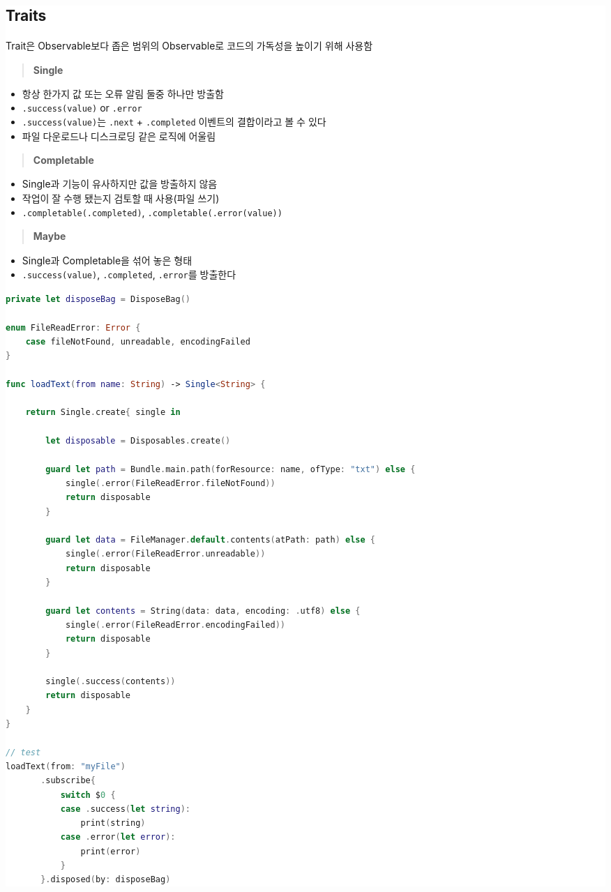 ## Traits

Trait은 Observable보다 좁은 범위의 Observable로 코드의 가독성을 높이기 위해 사용함

> **Single**
> 
- 항상 한가지 값 또는 오류 알림 둘중 하나만 방출함
- `.success(value)` or `.error`
- `.success(value)`는 `.next` + `.completed` 이벤트의 결합이라고 볼 수 있다
- 파일 다운로드나 디스크로딩 같은 로직에 어울림

> **Completable**
> 
- Single과 기능이 유사하지만 값을 방출하지 않음
- 작업이 잘 수행 됐는지 검토할 때 사용(파일 쓰기)
- `.completable(.completed)`, `.completable(.error(value))`

> **Maybe**
> 
- Single과 Completable을 섞어 놓은 형태
- `.success(value)`, `.completed`, `.error`를 방출한다

```swift
private let disposeBag = DisposeBag()

enum FileReadError: Error {
    case fileNotFound, unreadable, encodingFailed
}

func loadText(from name: String) -> Single<String> {

    return Single.create{ single in
             
        let disposable = Disposables.create()
             
        guard let path = Bundle.main.path(forResource: name, ofType: "txt") else {
            single(.error(FileReadError.fileNotFound))
            return disposable
        }
             
        guard let data = FileManager.default.contents(atPath: path) else {
            single(.error(FileReadError.unreadable))
            return disposable
        }
             
        guard let contents = String(data: data, encoding: .utf8) else {
            single(.error(FileReadError.encodingFailed))
            return disposable
        }
             
        single(.success(contents))
        return disposable
    }
}

// test
loadText(from: "myFile")
       .subscribe{
           switch $0 {
           case .success(let string):
               print(string)
           case .error(let error):
               print(error)
           }
       }.disposed(by: disposeBag)
```
